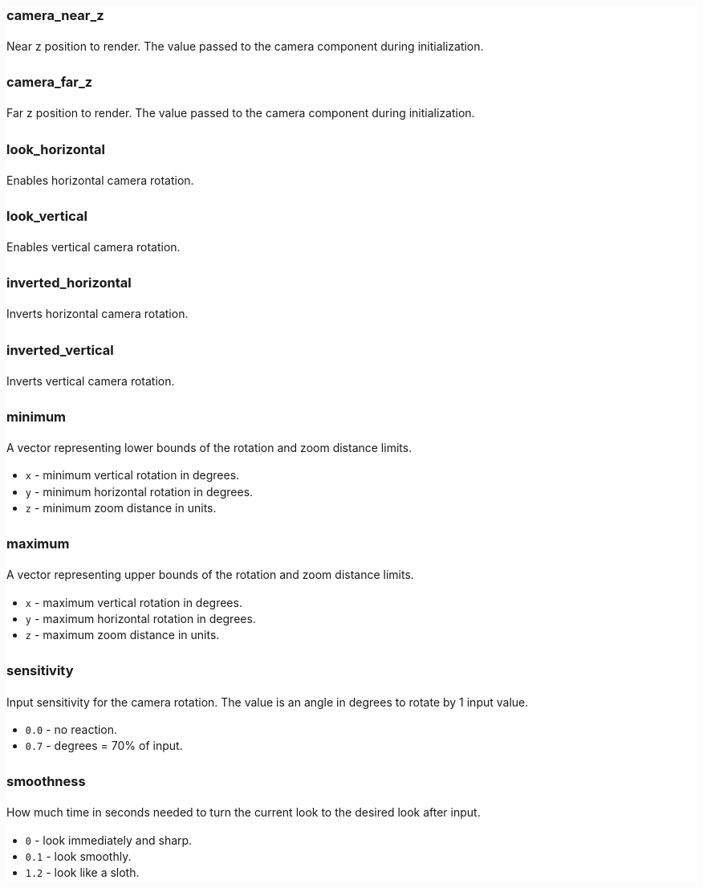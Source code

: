### camera_near_z

Near z position to render. The value passed to the camera component during initialization.

### camera_far_z

Far z position to render. The value passed to the camera component during initialization.

### look_horizontal

Enables horizontal camera rotation.

### look_vertical

Enables vertical camera rotation.

### inverted_horizontal

Inverts horizontal camera rotation.

### inverted_vertical

Inverts vertical camera rotation.

### minimum

A vector representing lower bounds of the rotation and zoom distance limits.

- `x` - minimum vertical rotation in degrees.
- `y` - minimum horizontal rotation in degrees.
- `z` - minimum zoom distance in units.

### maximum

A vector representing upper bounds of the rotation and zoom distance limits.

- `x` - maximum vertical rotation in degrees.
- `y` - maximum horizontal rotation in degrees.
- `z` - maximum zoom distance in units.

### sensitivity

Input sensitivity for the camera rotation. The value is an angle in degrees to rotate by 1 input value.

- `0.0` - no reaction.
- `0.7` - degrees = 70% of input.

### smoothness

How much time in seconds needed to turn the current look to the desired look after input.

- `0` - look immediately and sharp.
- `0.1` - look smoothly.
- `1.2` - look like a sloth.

